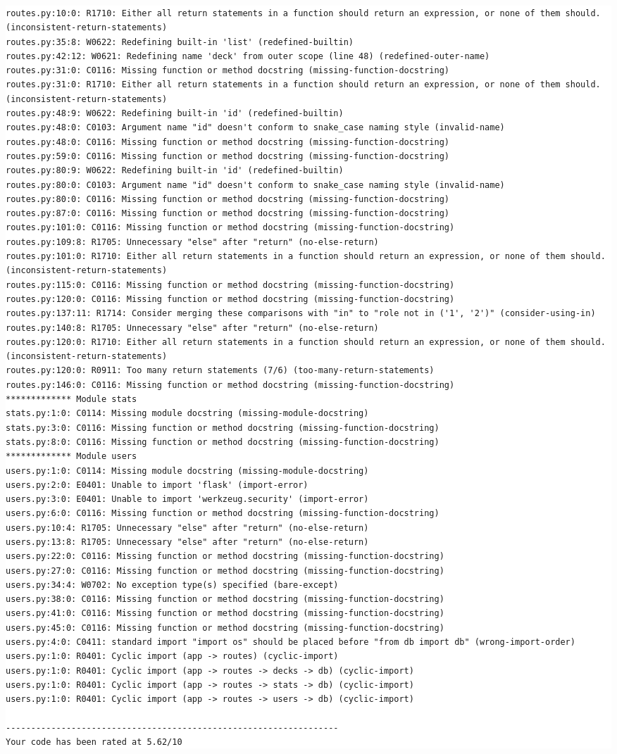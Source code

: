 ```prompt
routes.py:10:0: R1710: Either all return statements in a function should return an expression, or none of them should. (inconsistent-return-statements)
routes.py:35:8: W0622: Redefining built-in 'list' (redefined-builtin)
routes.py:42:12: W0621: Redefining name 'deck' from outer scope (line 48) (redefined-outer-name)
routes.py:31:0: C0116: Missing function or method docstring (missing-function-docstring)
routes.py:31:0: R1710: Either all return statements in a function should return an expression, or none of them should. (inconsistent-return-statements)
routes.py:48:9: W0622: Redefining built-in 'id' (redefined-builtin)
routes.py:48:0: C0103: Argument name "id" doesn't conform to snake_case naming style (invalid-name)
routes.py:48:0: C0116: Missing function or method docstring (missing-function-docstring)
routes.py:59:0: C0116: Missing function or method docstring (missing-function-docstring)
routes.py:80:9: W0622: Redefining built-in 'id' (redefined-builtin)
routes.py:80:0: C0103: Argument name "id" doesn't conform to snake_case naming style (invalid-name)
routes.py:80:0: C0116: Missing function or method docstring (missing-function-docstring)
routes.py:87:0: C0116: Missing function or method docstring (missing-function-docstring)
routes.py:101:0: C0116: Missing function or method docstring (missing-function-docstring)
routes.py:109:8: R1705: Unnecessary "else" after "return" (no-else-return)
routes.py:101:0: R1710: Either all return statements in a function should return an expression, or none of them should. (inconsistent-return-statements)
routes.py:115:0: C0116: Missing function or method docstring (missing-function-docstring)
routes.py:120:0: C0116: Missing function or method docstring (missing-function-docstring)
routes.py:137:11: R1714: Consider merging these comparisons with "in" to "role not in ('1', '2')" (consider-using-in)
routes.py:140:8: R1705: Unnecessary "else" after "return" (no-else-return)
routes.py:120:0: R1710: Either all return statements in a function should return an expression, or none of them should. (inconsistent-return-statements)
routes.py:120:0: R0911: Too many return statements (7/6) (too-many-return-statements)
routes.py:146:0: C0116: Missing function or method docstring (missing-function-docstring)
************* Module stats
stats.py:1:0: C0114: Missing module docstring (missing-module-docstring)
stats.py:3:0: C0116: Missing function or method docstring (missing-function-docstring)
stats.py:8:0: C0116: Missing function or method docstring (missing-function-docstring)
************* Module users
users.py:1:0: C0114: Missing module docstring (missing-module-docstring)
users.py:2:0: E0401: Unable to import 'flask' (import-error)
users.py:3:0: E0401: Unable to import 'werkzeug.security' (import-error)
users.py:6:0: C0116: Missing function or method docstring (missing-function-docstring)
users.py:10:4: R1705: Unnecessary "else" after "return" (no-else-return)
users.py:13:8: R1705: Unnecessary "else" after "return" (no-else-return)
users.py:22:0: C0116: Missing function or method docstring (missing-function-docstring)
users.py:27:0: C0116: Missing function or method docstring (missing-function-docstring)
users.py:34:4: W0702: No exception type(s) specified (bare-except)
users.py:38:0: C0116: Missing function or method docstring (missing-function-docstring)
users.py:41:0: C0116: Missing function or method docstring (missing-function-docstring)
users.py:45:0: C0116: Missing function or method docstring (missing-function-docstring)
users.py:4:0: C0411: standard import "import os" should be placed before "from db import db" (wrong-import-order)
users.py:1:0: R0401: Cyclic import (app -> routes) (cyclic-import)
users.py:1:0: R0401: Cyclic import (app -> routes -> decks -> db) (cyclic-import)
users.py:1:0: R0401: Cyclic import (app -> routes -> stats -> db) (cyclic-import)
users.py:1:0: R0401: Cyclic import (app -> routes -> users -> db) (cyclic-import)

------------------------------------------------------------------
Your code has been rated at 5.62/10
```
